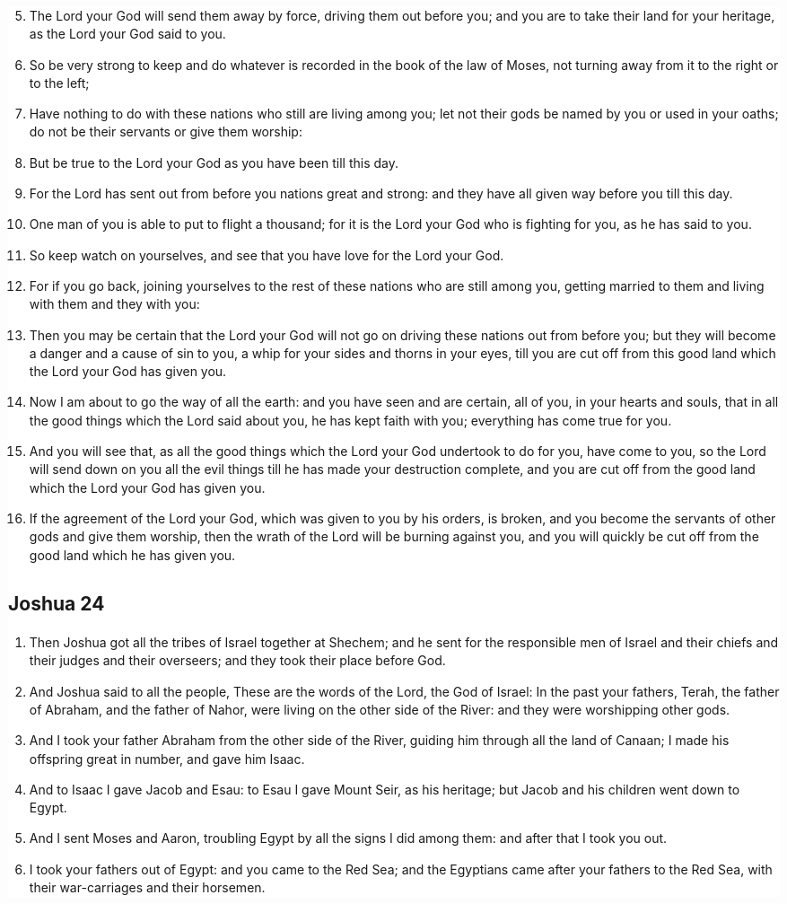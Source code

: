 5. The Lord your God will send them away by force, driving them out before you; and you are to take their land for your heritage, as the Lord your God said to you.

6. So be very strong to keep and do whatever is recorded in the book of the law of Moses, not turning away from it to the right or to the left;

7. Have nothing to do with these nations who still are living among you; let not their gods be named by you or used in your oaths; do not be their servants or give them worship:

8. But be true to the Lord your God as you have been till this day.

9. For the Lord has sent out from before you nations great and strong: and they have all given way before you till this day.

10. One man of you is able to put to flight a thousand; for it is the Lord your God who is fighting for you, as he has said to you.

11. So keep watch on yourselves, and see that you have love for the Lord your God.

12. For if you go back, joining yourselves to the rest of these nations who are still among you, getting married to them and living with them and they with you:

13. Then you may be certain that the Lord your God will not go on driving these nations out from before you; but they will become a danger and a cause of sin to you, a whip for your sides and thorns in your eyes, till you are cut off from this good land which the Lord your God has given you.

14. Now I am about to go the way of all the earth: and you have seen and are certain, all of you, in your hearts and souls, that in all the good things which the Lord said about you, he has kept faith with you; everything has come true for you.

15. And you will see that, as all the good things which the Lord your God undertook to do for you, have come to you, so the Lord will send down on you all the evil things till he has made your destruction complete, and you are cut off from the good land which the Lord your God has given you.

16. If the agreement of the Lord your God, which was given to you by his orders, is broken, and you become the servants of other gods and give them worship, then the wrath of the Lord will be burning against you, and you will quickly be cut off from the good land which he has given you.

## Joshua 24

1. Then Joshua got all the tribes of Israel together at Shechem; and he sent for the responsible men of Israel and their chiefs and their judges and their overseers; and they took their place before God.

2. And Joshua said to all the people, These are the words of the Lord, the God of Israel: In the past your fathers, Terah, the father of Abraham, and the father of Nahor, were living on the other side of the River: and they were worshipping other gods.

3. And I took your father Abraham from the other side of the River, guiding him through all the land of Canaan; I made his offspring great in number, and gave him Isaac.

4. And to Isaac I gave Jacob and Esau: to Esau I gave Mount Seir, as his heritage; but Jacob and his children went down to Egypt.

5. And I sent Moses and Aaron, troubling Egypt by all the signs I did among them: and after that I took you out.

6. I took your fathers out of Egypt: and you came to the Red Sea; and the Egyptians came after your fathers to the Red Sea, with their war-carriages and their horsemen.
